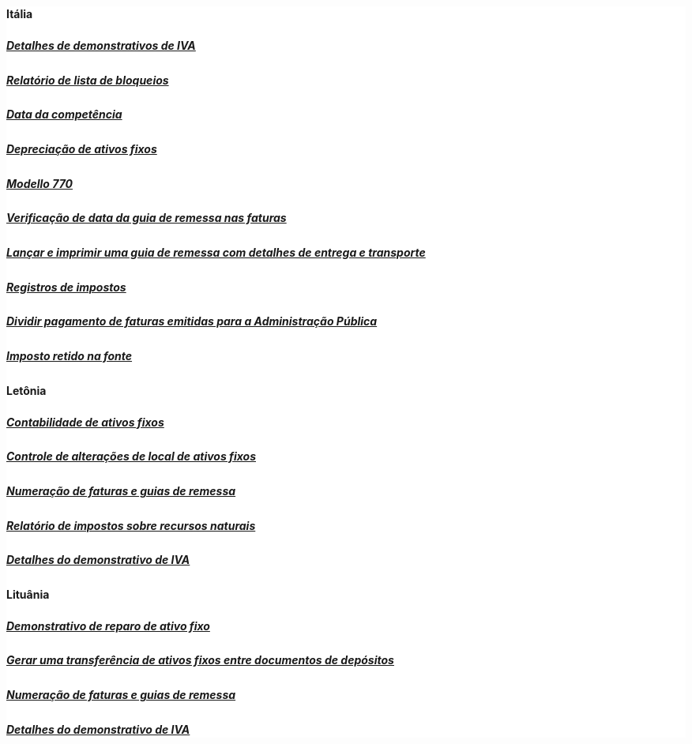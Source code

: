 #### Itália
##### [Detalhes de demonstrativos de IVA](../financials/localizations/emea-ita-vat-statements-details.md)
##### [Relatório de lista de bloqueios](../financials/localizations/emea-ita-black-list-report.md)
##### [Data da competência](../financials/localizations/emea-ita-competence-date.md)
##### [Depreciação de ativos fixos](../financials/localizations/emea-ita-depreciation-of-fixed-assets.md)
##### [Modello 770](../financials/localizations/emea-ita-modello770.md)
##### [Verificação de data da guia de remessa nas faturas](../financials/localizations/emea-ita-packing-slip-date-verification-on-invoice.md)
##### [Lançar e imprimir uma guia de remessa com detalhes de entrega e transporte](../financials/localizations/emea-ita-packing-slip.md)
##### [Registros de impostos](../financials/localizations/emea-ita-fiscal-books.md)
##### [Dividir pagamento de faturas emitidas para a Administração Pública](../financials/localizations/emea-ita-split-payment-invoices-issued-public-administration.md)
##### [Imposto retido na fonte](../financials/localizations/emea-ita-withholding-tax.md)

#### Letônia
##### [Contabilidade de ativos fixos](../financials/localizations/emea-lva-fixed-assets-accounting.md)
##### [Controle de alterações de local de ativos fixos](../financials/localizations/emea-lva-fixed-assets-location-fields-change.md)
##### [Numeração de faturas e guias de remessa](../financials/localizations/emea-invoices-packing-slips-numbering.md)
##### [Relatório de impostos sobre recursos naturais](../financials/localizations/emea-lva-tax-natural-resources.md)
##### [Detalhes do demonstrativo de IVA](../financials/localizations/emea-lva-vat-statement-details.md)

#### Lituânia
##### [Demonstrativo de reparo de ativo fixo](../financials/localizations/emea-ltu-fixed-asset-repair-statement.md)
##### [Gerar uma transferência de ativos fixos entre documentos de depósitos](../financials/localizations/tasks/lt-00003-fixed-asset-transfer.md)
##### [Numeração de faturas e guias de remessa](../financials/localizations/emea-invoices-packing-slips-numbering.md)
##### [Detalhes do demonstrativo de IVA](../financials/localizations/emea-ltu-vat-statement-details.md)
